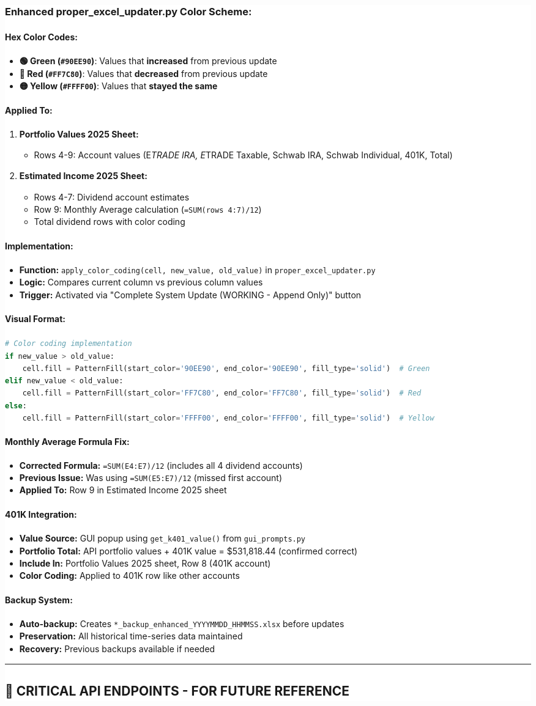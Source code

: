 ### **Enhanced proper_excel_updater.py Color Scheme:**

#### **Hex Color Codes:**
- **🟢 Green (`#90EE90`)**: Values that **increased** from previous update
- **🔴 Red (`#FF7C80`)**: Values that **decreased** from previous update  
- **🟡 Yellow (`#FFFF00`)**: Values that **stayed the same**

#### **Applied To:**
1. **Portfolio Values 2025 Sheet:**
   - Rows 4-9: Account values (E*TRADE IRA, E*TRADE Taxable, Schwab IRA, Schwab Individual, 401K, Total)
   
2. **Estimated Income 2025 Sheet:**
   - Rows 4-7: Dividend account estimates
   - Row 9: Monthly Average calculation (`=SUM(rows 4:7)/12`)
   - Total dividend rows with color coding

#### **Implementation:**
- **Function:** `apply_color_coding(cell, new_value, old_value)` in `proper_excel_updater.py`
- **Logic:** Compares current column vs previous column values
- **Trigger:** Activated via "Complete System Update (WORKING - Append Only)" button

#### **Visual Format:**
```python
# Color coding implementation
if new_value > old_value:
    cell.fill = PatternFill(start_color='90EE90', end_color='90EE90', fill_type='solid')  # Green
elif new_value < old_value:
    cell.fill = PatternFill(start_color='FF7C80', end_color='FF7C80', fill_type='solid')  # Red  
else:
    cell.fill = PatternFill(start_color='FFFF00', end_color='FFFF00', fill_type='solid')  # Yellow
```

#### **Monthly Average Formula Fix:**
- **Corrected Formula:** `=SUM(E4:E7)/12` (includes all 4 dividend accounts)
- **Previous Issue:** Was using `=SUM(E5:E7)/12` (missed first account)
- **Applied To:** Row 9 in Estimated Income 2025 sheet

#### **401K Integration:**
- **Value Source:** GUI popup using `get_k401_value()` from `gui_prompts.py`
- **Portfolio Total:** API portfolio values + 401K value = $531,818.44 (confirmed correct)
- **Include In:** Portfolio Values 2025 sheet, Row 8 (401K account)
- **Color Coding:** Applied to 401K row like other accounts

#### **Backup System:**
- **Auto-backup:** Creates `*_backup_enhanced_YYYYMMDD_HHMMSS.xlsx` before updates
- **Preservation:** All historical time-series data maintained
- **Recovery:** Previous backups available if needed

---

## 🔧 **CRITICAL API ENDPOINTS - FOR FUTURE REFERENCE**
